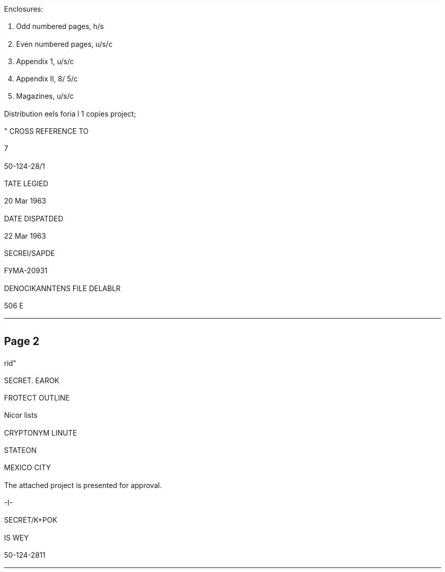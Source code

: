 Enclosures:

1. Odd numbered pages, h/s

2. Even numbered pages, u/s/c

3. Appendix 1, u/s/c

4. Appendix II, 8/ 5/c

5. Magazines, u/s/c

Distribution eels foria l 1 copies project;

" CROSS REFERENCE TO

7

50-124-28/1

TATE LEGIED

20 Mar 1963

DATE DISPATDED

22 Mar 1963

SECREI/SAPDE

FУMA-20931

DENOCIKANNTENS FILE DELABLR

506 E

---

## Page 2

rid"

SECRET. EAROK

FROTECT OUTLINE

Nicor lists

CRYPTONYM LINUTE

STATEON

MEXICO CITY

The attached project is presented for approval.

-I-

SECRET/K+POK

IS WEY

50-124-2811

---